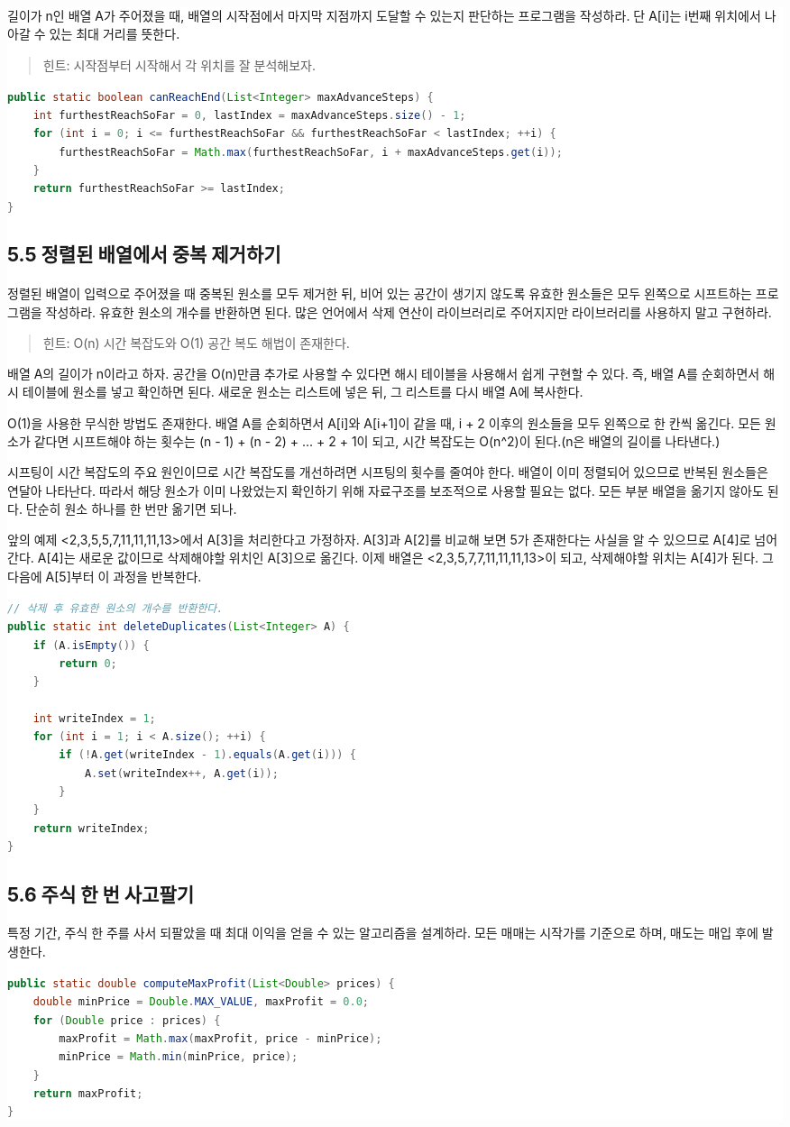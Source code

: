길이가 n인 배열 A가 주어졌을 때, 배열의 시작점에서 마지막 지점까지 도달할 수 있는지 판단하는 프로그램을 작성하라. 단 A[i]는 i번째 위치에서 나아갈 수 있는 최대 거리를 뜻한다.

> 힌트: 시작점부터 시작해서 각 위치를 잘 분석해보자.

```java
public static boolean canReachEnd(List<Integer> maxAdvanceSteps) {
    int furthestReachSoFar = 0, lastIndex = maxAdvanceSteps.size() - 1;
    for (int i = 0; i <= furthestReachSoFar && furthestReachSoFar < lastIndex; ++i) {
        furthestReachSoFar = Math.max(furthestReachSoFar, i + maxAdvanceSteps.get(i));
    }
    return furthestReachSoFar >= lastIndex;
}
```

## 5.5 정렬된 배열에서 중복 제거하기
정렬된 배열이 입력으로 주어졌을 때 중복된 원소를 모두 제거한 뒤, 비어 있는 공간이 생기지 않도록 유효한 원소들은 모두 왼쪽으로 시프트하는 프로그램을 작성하라. 유효한 원소의 개수를 반환하면 된다. 많은 언어에서 삭제 연산이 라이브러리로 주어지지만 라이브러리를 사용하지 말고 구현하라.

> 힌트: O(n) 시간 복잡도와 O(1) 공간 복도 해법이 존재한다.

배열 A의 길이가 n이라고 하자. 공간을 O(n)만큼 추가로 사용할 수 있다면 해시 테이블을 사용해서 쉽게 구현할 수 있다. 즉, 배열 A를 순회하면서 해시 테이블에 원소를 넣고 확인하면 된다. 새로운 원소는 리스트에 넣은 뒤, 그 리스트를 다시 배열 A에 복사한다.

O(1)을 사용한 무식한 방법도 존재한다. 배열 A를 순회하면서 A[i]와 A[i+1]이 같을 때, i + 2 이후의 원소들을 모두 왼쪽으로 한 칸씩 옮긴다. 모든 원소가 같다면 시프트해야 하는 횟수는 (n - 1) + (n - 2) + ... + 2 + 1이 되고, 시간 복잡도는 O(n^2)이 된다.(n은 배열의 길이를 나타낸다.)

시프팅이 시간 복잡도의 주요 원인이므로 시간 복잡도를 개선하려면 시프팅의 횟수를 줄여야 한다. 배열이 이미 정렬되어 있으므로 반복된 원소들은 연달아 나타난다. 따라서 해당 원소가 이미 나왔었는지 확인하기 위해 자료구조를 보조적으로 사용할 필요는 없다. 모든 부분 배열을 옮기지 않아도 된다. 단순히 원소 하나를 한 번만 옮기면 되나.

앞의 예제 <2,3,5,5,7,11,11,11,13>에서 A[3]을 처리한다고 가정하자. A[3]과 A[2]를 비교해 보면 5가 존재한다는 사실을 알 수 있으므로 A[4]로 넘어간다. A[4]는 새로운 값이므로 삭제해야할 위치인 A[3]으로 옮긴다. 이제 배열은 <2,3,5,7,7,11,11,11,13>이 되고, 삭제해야할 위치는 A[4]가 된다. 그 다음에 A[5]부터 이 과정을 반복한다.

```java
// 삭제 후 유효한 원소의 개수를 반환한다.
public static int deleteDuplicates(List<Integer> A) {
    if (A.isEmpty()) {
        return 0;
    }

    int writeIndex = 1;
    for (int i = 1; i < A.size(); ++i) {
        if (!A.get(writeIndex - 1).equals(A.get(i))) {
            A.set(writeIndex++, A.get(i));
        }
    }
    return writeIndex;
}
```

## 5.6 주식 한 번 사고팔기
특정 기간, 주식 한 주를 사서 되팔았을 때 최대 이익을 얻을 수 있는 알고리즘을 설계하라. 모든 매매는 시작가를 기준으로 하며, 매도는 매입 후에 발생한다.

```java
public static double computeMaxProfit(List<Double> prices) {
    double minPrice = Double.MAX_VALUE, maxProfit = 0.0;
    for (Double price : prices) {
        maxProfit = Math.max(maxProfit, price - minPrice);
        minPrice = Math.min(minPrice, price);
    }
    return maxProfit;
}
```
